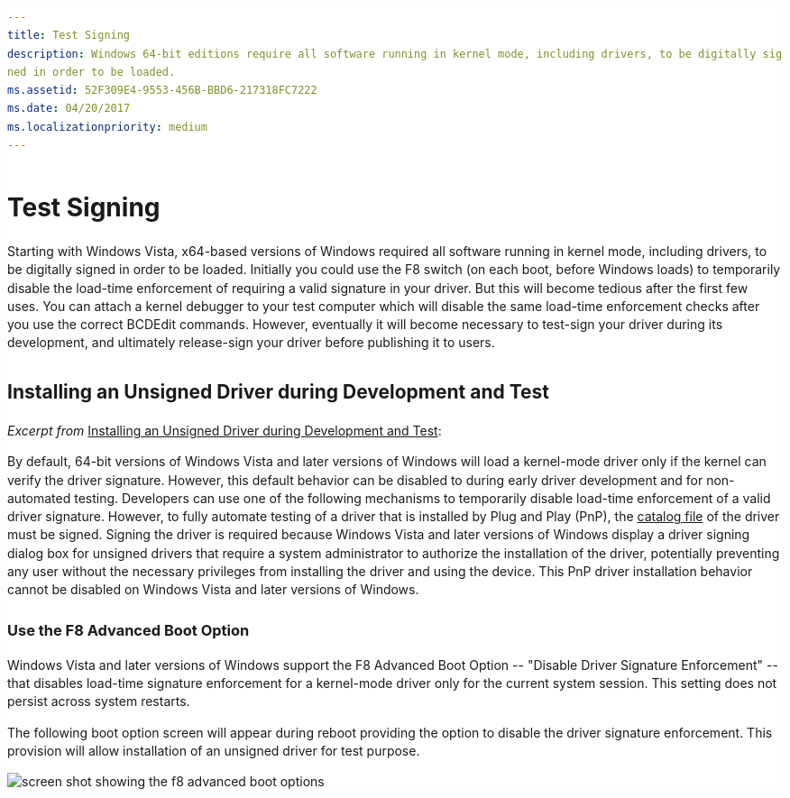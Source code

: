 ```yaml
---
title: Test Signing
description: Windows 64-bit editions require all software running in kernel mode, including drivers, to be digitally signed in order to be loaded.
ms.assetid: 52F309E4-9553-456B-BBD6-217318FC7222
ms.date: 04/20/2017
ms.localizationpriority: medium
---
```


# Test Signing


Starting with Windows Vista, x64-based versions of Windows required all software running in kernel mode, including drivers, to be digitally signed in order to be loaded. Initially you could use the F8 switch (on each boot, before Windows loads) to temporarily disable the load-time enforcement of requiring a valid signature in your driver. But this will become tedious after the first few uses. You can attach a kernel debugger to your test computer which will disable the same load-time enforcement checks after you use the correct BCDEdit commands. However, eventually it will become necessary to test-sign your driver during its development, and ultimately release-sign your driver before publishing it to users.

## Installing an Unsigned Driver during Development and Test


*Excerpt from* [Installing an Unsigned Driver during Development and Test](installing-an-unsigned-driver-during-development-and-test.md):

By default, 64-bit versions of Windows Vista and later versions of Windows will load a kernel-mode driver only if the kernel can verify the driver signature. However, this default behavior can be disabled to during early driver development and for non-automated testing. Developers can use one of the following mechanisms to temporarily disable load-time enforcement of a valid driver signature. However, to fully automate testing of a driver that is installed by Plug and Play (PnP), the [catalog file](catalog-files.md) of the driver must be signed. Signing the driver is required because Windows Vista and later versions of Windows display a driver signing dialog box for unsigned drivers that require a system administrator to authorize the installation of the driver, potentially preventing any user without the necessary privileges from installing the driver and using the device. This PnP driver installation behavior cannot be disabled on Windows Vista and later versions of Windows.

### **Use the F8 Advanced Boot Option**

Windows Vista and later versions of Windows support the F8 Advanced Boot Option -- "Disable Driver Signature Enforcement" -- that disables load-time signature enforcement for a kernel-mode driver only for the current system session. This setting does not persist across system restarts.

The following boot option screen will appear during reboot providing the option to disable the driver signature enforcement. This provision will allow installation of an unsigned driver for test purpose.

![screen shot showing the f8 advanced boot options](images/tutorialf8.png)
